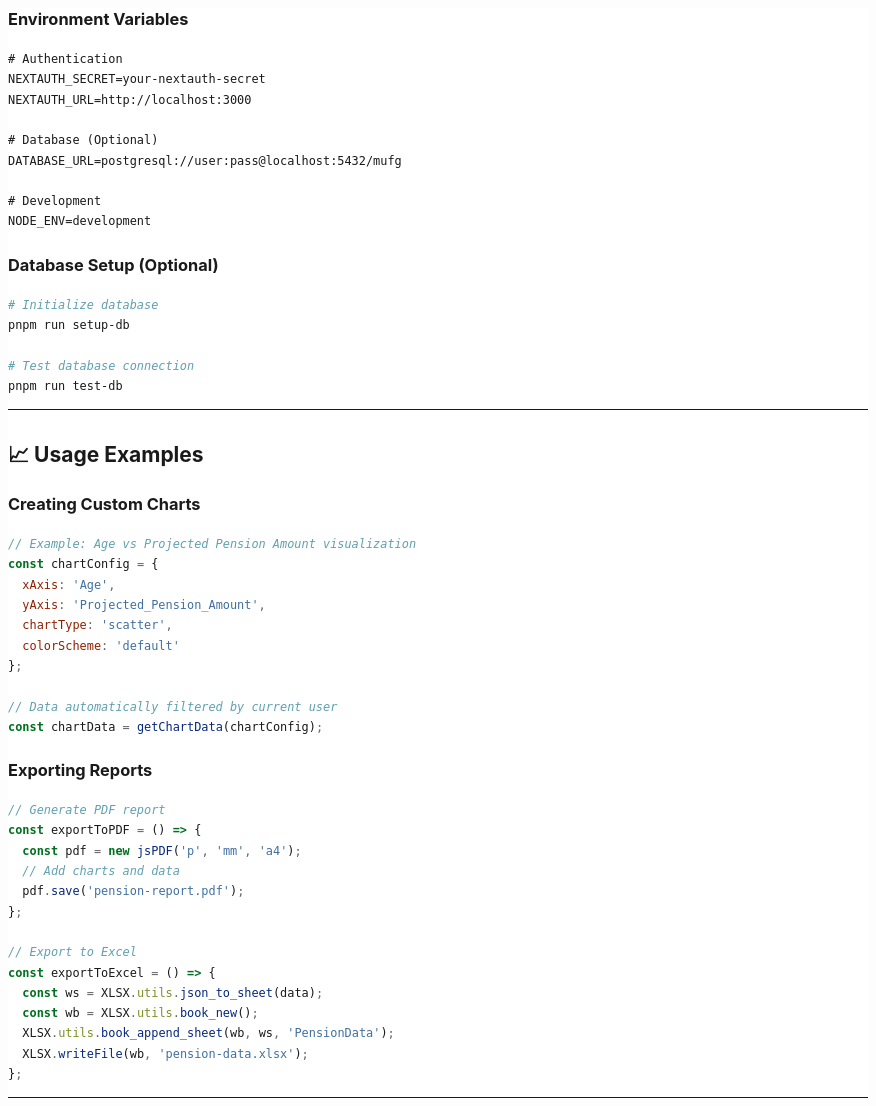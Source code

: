 ### **Environment Variables**
```env
# Authentication
NEXTAUTH_SECRET=your-nextauth-secret
NEXTAUTH_URL=http://localhost:3000

# Database (Optional)
DATABASE_URL=postgresql://user:pass@localhost:5432/mufg

# Development
NODE_ENV=development
```

### **Database Setup** (Optional)
```bash
# Initialize database
pnpm run setup-db

# Test database connection
pnpm run test-db
```

---

## 📈 Usage Examples

### **Creating Custom Charts**
```javascript
// Example: Age vs Projected Pension Amount visualization
const chartConfig = {
  xAxis: 'Age',
  yAxis: 'Projected_Pension_Amount', 
  chartType: 'scatter',
  colorScheme: 'default'
};

// Data automatically filtered by current user
const chartData = getChartData(chartConfig);
```

### **Exporting Reports**
```javascript
// Generate PDF report
const exportToPDF = () => {
  const pdf = new jsPDF('p', 'mm', 'a4');
  // Add charts and data
  pdf.save('pension-report.pdf');
};

// Export to Excel
const exportToExcel = () => {
  const ws = XLSX.utils.json_to_sheet(data);
  const wb = XLSX.utils.book_new();
  XLSX.utils.book_append_sheet(wb, ws, 'PensionData');
  XLSX.writeFile(wb, 'pension-data.xlsx');
};
```

---